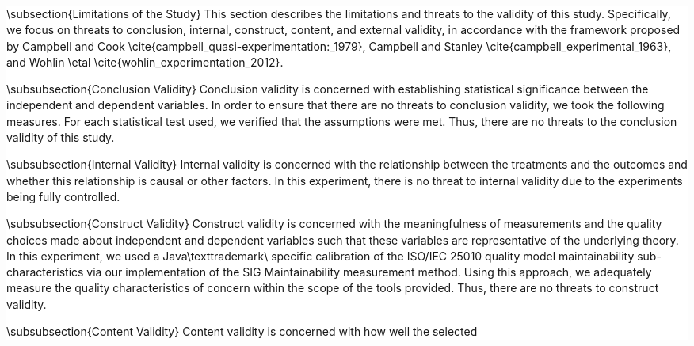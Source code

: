 \subsection{Limitations of the Study} This section describes the limitations and threats to
the validity of this study. Specifically, we focus on threats to conclusion, internal,
construct, content, and external validity, in accordance with the framework proposed by
Campbell and Cook \cite{campbell_quasi-experimentation:_1979}, Campbell and Stanley
\cite{campbell_experimental_1963}, and Wohlin \etal \cite{wohlin_experimentation_2012}.

\subsubsection{Conclusion Validity} Conclusion validity is concerned with establishing
statistical significance between the independent and dependent variables. In order to ensure
that there are no threats to conclusion validity, we took the following measures. For each
statistical test used, we verified that the assumptions were met. Thus, there are no threats
to the conclusion validity of this study.

\subsubsection{Internal Validity} Internal validity is concerned with the relationship
between the treatments and the outcomes and whether this relationship is causal or other
factors. In this experiment, there is no threat to internal validity due to the experiments
being fully controlled.

\subsubsection{Construct Validity} Construct validity is concerned with the meaningfulness
of measurements and the quality choices made about independent and dependent variables such
that these variables are representative of the underlying theory. In this experiment, we
used a Java\texttrademark\ specific calibration of the ISO/IEC 25010 quality model
maintainability sub-characteristics via our implementation of the SIG Maintainability
measurement method. Using this approach, we adequately measure the quality characteristics
of concern within the scope of the tools provided. Thus, there are no threats to construct
validity.

\subsubsection{Content Validity} Content validity is concerned with how well the selected
